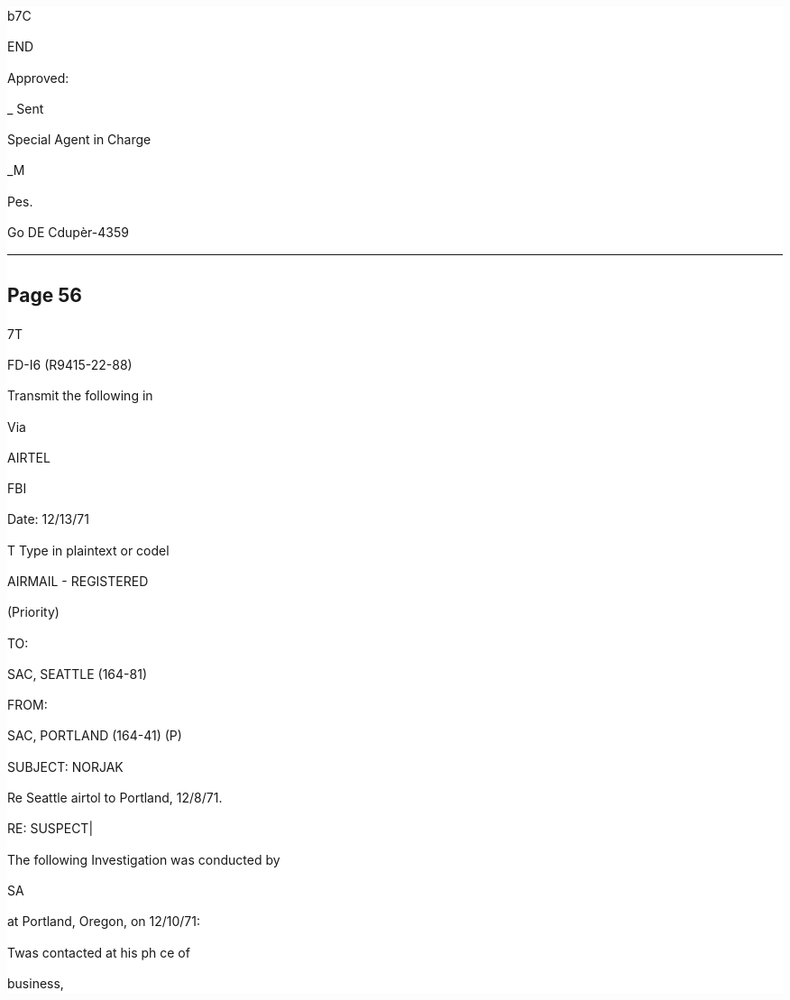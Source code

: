 b7C

END

Approved:

_ Sent

Special Agent in Charge

_M

Pes.

Go DE Cdupèr-4359

---

## Page 56

7T

FD-I6 (R9415-22-88)

Transmit the following in

Via

AIRTEL

FBI

Date: 12/13/71

T Type in plaintext or codel

AIRMAIL - REGISTERED

(Priority)

TO:

SAC, SEATTLE (164-81)

FROM:

SAC, PORTLAND (164-41) (P)

SUBJECT: NORJAK

Re Seattle airtol to Portland, 12/8/71.

RE: SUSPECT|

The following Investigation was conducted by

SA

at Portland, Oregon, on 12/10/71:

Twas contacted at his ph ce of

business,
